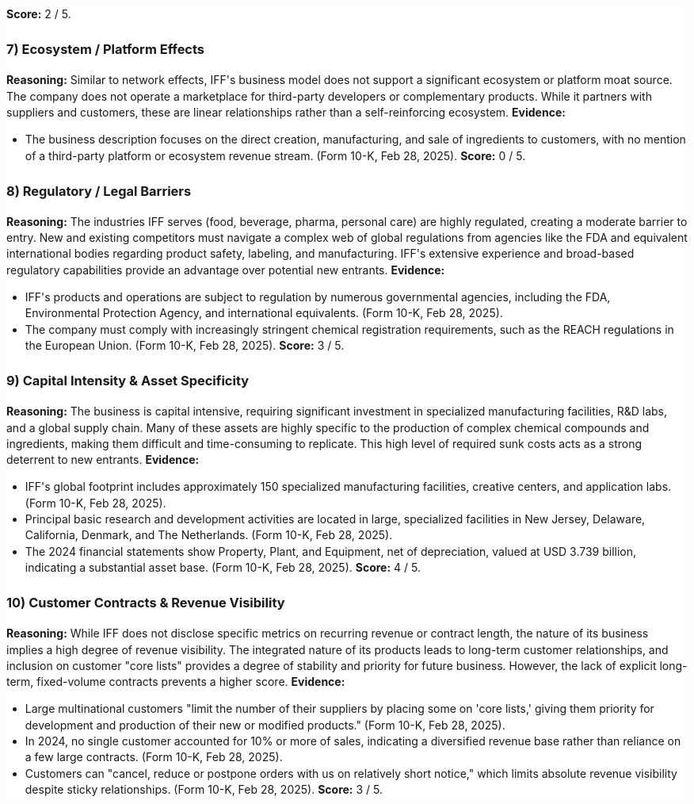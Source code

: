 **Score:** 2 / 5.

### **7) Ecosystem / Platform Effects**
**Reasoning:** Similar to network effects, IFF's business model does not support a significant ecosystem or platform moat source. The company does not operate a marketplace for third-party developers or complementary products. While it partners with suppliers and customers, these are linear relationships rather than a self-reinforcing ecosystem.
**Evidence:**
*   The business description focuses on the direct creation, manufacturing, and sale of ingredients to customers, with no mention of a third-party platform or ecosystem revenue stream. (Form 10-K, Feb 28, 2025).
**Score:** 0 / 5.

### **8) Regulatory / Legal Barriers**
**Reasoning:** The industries IFF serves (food, beverage, pharma, personal care) are highly regulated, creating a moderate barrier to entry. New and existing competitors must navigate a complex web of global regulations from agencies like the FDA and equivalent international bodies regarding product safety, labeling, and manufacturing. IFF's extensive experience and broad-based regulatory capabilities provide an advantage over potential new entrants.
**Evidence:**
*   IFF's products and operations are subject to regulation by numerous governmental agencies, including the FDA, Environmental Protection Agency, and international equivalents. (Form 10-K, Feb 28, 2025).
*   The company must comply with increasingly stringent chemical registration requirements, such as the REACH regulations in the European Union. (Form 10-K, Feb 28, 2025).
**Score:** 3 / 5.

### **9) Capital Intensity & Asset Specificity**
**Reasoning:** The business is capital intensive, requiring significant investment in specialized manufacturing facilities, R&D labs, and a global supply chain. Many of these assets are highly specific to the production of complex chemical compounds and ingredients, making them difficult and time-consuming to replicate. This high level of required sunk costs acts as a strong deterrent to new entrants.
**Evidence:**
*   IFF's global footprint includes approximately 150 specialized manufacturing facilities, creative centers, and application labs. (Form 10-K, Feb 28, 2025).
*   Principal basic research and development activities are located in large, specialized facilities in New Jersey, Delaware, California, Denmark, and The Netherlands. (Form 10-K, Feb 28, 2025).
*   The 2024 financial statements show Property, Plant, and Equipment, net of depreciation, valued at USD 3.739 billion, indicating a substantial asset base. (Form 10-K, Feb 28, 2025).
**Score:** 4 / 5.

### **10) Customer Contracts & Revenue Visibility**
**Reasoning:** While IFF does not disclose specific metrics on recurring revenue or contract length, the nature of its business implies a high degree of revenue visibility. The integrated nature of its products leads to long-term customer relationships, and inclusion on customer "core lists" provides a degree of stability and priority for future business. However, the lack of explicit long-term, fixed-volume contracts prevents a higher score.
**Evidence:**
*   Large multinational customers "limit the number of their suppliers by placing some on 'core lists,' giving them priority for development and production of their new or modified products." (Form 10-K, Feb 28, 2025).
*   In 2024, no single customer accounted for 10% or more of sales, indicating a diversified revenue base rather than reliance on a few large contracts. (Form 10-K, Feb 28, 2025).
*   Customers can "cancel, reduce or postpone orders with us on relatively short notice," which limits absolute revenue visibility despite sticky relationships. (Form 10-K, Feb 28, 2025).
**Score:** 3 / 5.
